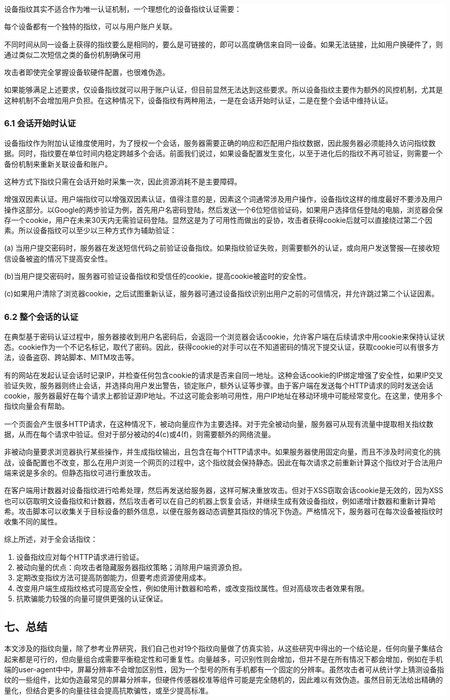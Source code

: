 设备指纹其实不适合作为唯一认证机制，一个理想化的设备指纹认证需要：

每个设备都有一个独特的指纹，可以与用户账户关联。

不同时间从同一设备上获得的指纹要么是相同的，要么是可链接的，即可以高度确信来自同一设备。如果无法链接，比如用户换硬件了，则通过类似二次短信之类的备份机制确保可用

攻击者即使完全掌握设备软硬件配置，也很难伪造。

如果能够满足上述要求，仅设备指纹就可以用于账户认证，但目前显然无法达到这些要求。所以设备指纹主要作为额外的风控机制，尤其是这种机制不会增加用户负担。在这种情况下，设备指纹有两种用法，一是在会话开始时认证，二是在整个会话中维持认证。

### 6.1 会话开始时认证

设备指纹作为附加认证维度使用时，为了授权一个会话，服务器需要正确的响应和匹配用户指纹数据，因此服务器必须能持久访问指纹数据。同时，指纹要在单位时间内稳定跨越多个会话。前面我们说过，如果设备配置发生变化，以至于进化后的指纹不再可验证，则需要一个备份机制来重新关联设备和账户。

这种方式下指纹只需在会话开始时采集一次，因此资源消耗不是主要障碍。

增强双因素认证。用户端指纹可以增强双因素认证，值得注意的是，因素这个词通常涉及用户操作，设备指纹这样的维度最好不要涉及用户操作这部分。以Google的两步验证为例，首先用户名密码登陆，然后发送一个6位短信验证码，如果用户选择信任登陆的电脑，浏览器会保存一个cookie，用户在未来30天内无需验证码登陆。显然这是为了可用性而做出的妥协，攻击者获得cookie后就可以直接绕过第二个因素。所以设备指纹可以至少以三种方式作为辅助验证：

(a) 当用户提交密码时，服务器在发送短信代码之前验证设备指纹。如果指纹验证失败，则需要额外的认证，或向用户发送警报—在接收短信设备被盗的情况下提高安全性。

(b)当用户提交密码时，服务器可验证设备指纹和受信任的cookie，提高cookie被盗时的安全性。

(c)如果用户清除了浏览器cookie，之后试图重新认证，服务器可通过设备指纹识别出用户之前的可信情况，并允许跳过第二个认证因素。

### 6.2 整个会话的认证

在典型基于密码认证过程中，服务器接收到用户名密码后，会返回一个浏览器会话cookie，允许客户端在后续请求中用cookie来保持认证状态。cookie作为一个不记名标记，取代了密码。因此，获得cookie的对手可以在不知道密码的情况下提交认证，获取cookie可以有很多方法，设备盗窃、跨站脚本、MITM攻击等。

有的网站在发起认证会话时记录IP，并检查任何包含cookie的请求是否来自同一地址。这种会话cookie的IP绑定增强了安全性，如果IP交叉验证失败，服务器则终止会话，并选择向用户发出警告，锁定账户，额外认证等步骤。由于客户端在发送每个HTTP请求的同时发送会话cookie，服务器最好在每个请求上都验证源IP地址。不过这可能会影响可用性，用户IP地址在移动环境中可能经常变化。在这里，使用多个指纹向量会有帮助。

一个页面会产生很多HTTP请求，在这种情况下，被动向量应作为主要选择。对于完全被动向量，服务器可从现有流量中提取相关指纹数据，从而在每个请求中验证。但对于部分被动的4(c)或4(f)，则需要额外的网络流量。

非被动向量要求浏览器执行某些操作，并生成指纹输出，且包含在每个HTTP请求中。如果服务器使用固定向量，而且不涉及时间变化的挑战，设备配置也不改变，那么在用户浏览一个网页的过程中，这个指纹就会保持静态。因此在每次请求之前重新计算这个指纹对于合法用户端来说是多余的。但静态指纹可进行重放攻击。

在客户端用计数器对设备指纹进行哈希处理，然后再发送给服务器，这样可解决重放攻击。但对于XSS窃取会话cookie是无效的，因为XSS也可以窃取明文设备指纹和计数器，然后攻击者可以在自己的机器上恢复会话，并继续生成有效设备指纹，例如递增计数器和重新计算哈希。攻击脚本可以收集关于目标设备的额外信息，以便在服务器动态调整其指纹的情况下伪造。严格情况下，服务器可在每次设备被指纹时收集不同的属性。

综上所述，对于全会话指纹：
1. 设备指纹应对每个HTTP请求进行验证。
1. 被动向量的优点：向攻击者隐藏服务器指纹策略；消除用户端资源负担。
1. 定期改变指纹方法可提高防御能力，但要考虑资源使用成本。
1. 改变用户端生成指纹格式可提高安全性，例如使用计数器和哈希，或改变指纹属性。但对高级攻击者效果有限。
1. 抗欺骗能力较强的向量可提供更强的认证保证。


## 七、总结

本文涉及的指纹向量，除了参考业界研究，我们自己也对19个指纹向量做了仿真实验，从这些研究中得出的一个结论是，任何向量子集结合起来都是可行的，但向量组合成需要平衡稳定性和可重复性。向量越多，可识别性则会增加，但并不是在所有情况下都会增加，例如在手机端的user-agent中中，屏幕分辨率不会增加区别性，因为一个型号的所有手机都有一个固定的分辨率。虽然攻击者可从统计学上猜测设备指纹的一些组件，比如伪造最常见的屏幕分辨率，但硬件传感器校准等组件可能是完全随机的，因此难以有效伪造。虽然目前无法给出精确的量化，但结合更多的向量往往会提高抗欺骗性，或至少提高标准。
